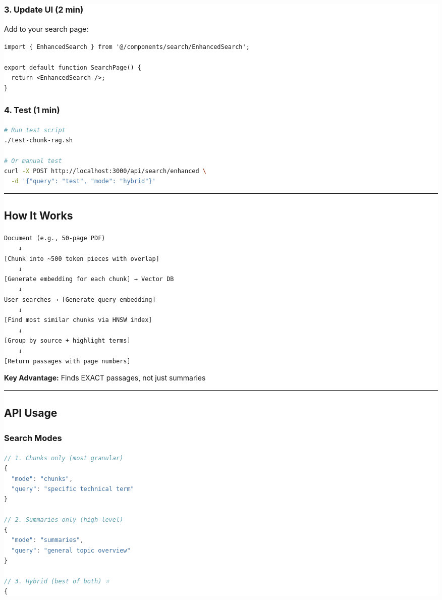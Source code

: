 ### 3. Update UI (2 min)

Add to your search page:

```tsx
import { EnhancedSearch } from '@/components/search/EnhancedSearch';

export default function SearchPage() {
  return <EnhancedSearch />;
}
```

### 4. Test (1 min)

```bash
# Run test script
./test-chunk-rag.sh

# Or manual test
curl -X POST http://localhost:3000/api/search/enhanced \
  -d '{"query": "test", "mode": "hybrid"}'
```

---

## How It Works

```
Document (e.g., 50-page PDF)
    ↓
[Chunk into ~500 token pieces with overlap]
    ↓
[Generate embedding for each chunk] → Vector DB
    ↓
User searches → [Generate query embedding]
    ↓
[Find most similar chunks via HNSW index]
    ↓
[Group by source + highlight terms]
    ↓
[Return passages with page numbers]
```

**Key Advantage:** Finds EXACT passages, not just summaries

---

## API Usage

### Search Modes

```typescript
// 1. Chunks only (most granular)
{
  "mode": "chunks",
  "query": "specific technical term"
}

// 2. Summaries only (high-level)
{
  "mode": "summaries",
  "query": "general topic overview"
}

// 3. Hybrid (best of both) ⭐
{
```